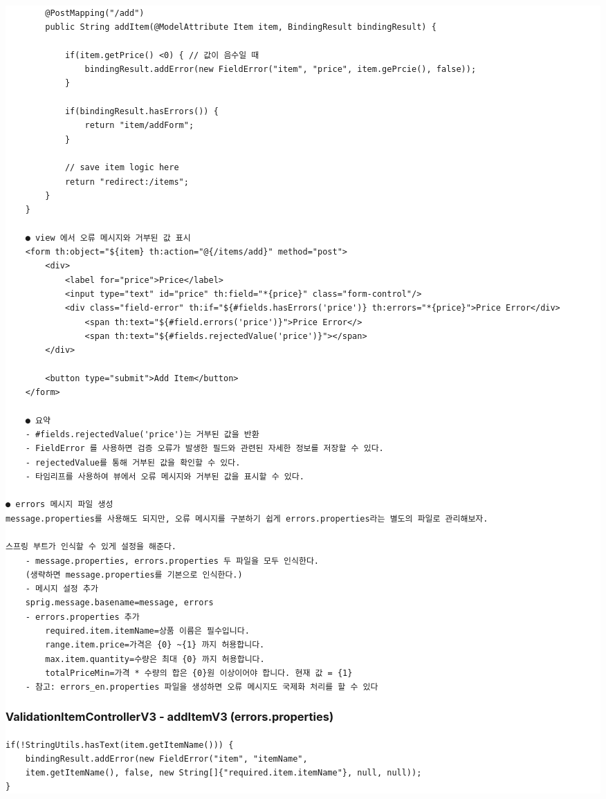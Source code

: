             @PostMapping("/add")
            public String addItem(@ModelAttribute Item item, BindingResult bindingResult) {

                if(item.getPrice() <0) { // 값이 음수일 때
                    bindingResult.addError(new FieldError("item", "price", item.gePrcie(), false));
                }

                if(bindingResult.hasErrors()) {
                    return "item/addForm";
                }

                // save item logic here
                return "redirect:/items";
            }
        }

        ● view 에서 오류 메시지와 거부된 값 표시
        <form th:object="${item} th:action="@{/items/add}" method="post">
            <div>
                <label for="price">Price</label>
                <input type="text" id="price" th:field="*{price}" class="form-control"/>
                <div class="field-error" th:if="${#fields.hasErrors('price')} th:errors="*{price}">Price Error</div>
                    <span th:text="${#field.errors('price')}">Price Error</>
                    <span th:text="${#fields.rejectedValue('price')}"></span> 
            </div>

            <button type="submit">Add Item</button>
        </form>

        ● 요약
        - #fields.rejectedValue('price')는 거부된 값을 반환
        - FieldError 를 사용하면 검증 오류가 발생한 필드와 관련된 자세한 정보를 저장할 수 있다.
        - rejectedValue를 통해 거부된 값을 확인할 수 있다.
        - 타임리프를 사용하여 뷰에서 오류 메시지와 거부된 값을 표시할 수 있다.
    
    ● errors 메시지 파일 생성
    message.properties를 사용해도 되지만, 오류 메시지를 구분하기 쉽게 errors.properties라는 별도의 파일로 관리해보자.

    스프링 부트가 인식할 수 있게 설정을 해준다.
        - message.properties, errors.properties 두 파일을 모두 인식한다.
        (생략하면 message.properties를 기본으로 인식한다.)
        - 메시지 설정 추가
        sprig.message.basename=message, errors
        - errors.properties 추가
            required.item.itemName=상품 이름은 필수입니다.
            range.item.price=가격은 {0} ~{1} 까지 허용합니다.
            max.item.quantity=수량은 최대 {0} 까지 허용합니다.
            totalPriceMin=가격 * 수량의 합은 {0}원 이상이어야 합니다. 현재 값 = {1}
        - 참고: errors_en.properties 파일을 생성하면 오류 메시지도 국제화 처리를 할 수 있다            

### ValidationItemControllerV3 - addItemV3 (errors.properties)
    if(!StringUtils.hasText(item.getItemName())) {
        bindingResult.addError(new FieldError("item", "itemName",
        item.getItemName(), false, new String[]{"required.item.itemName"}, null, null));
    }
